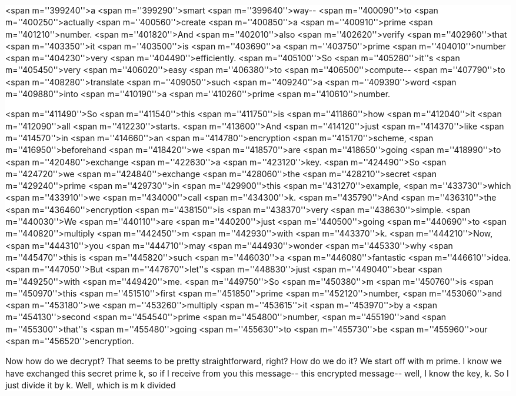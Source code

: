   <span m=''399240''>a</span> <span m=''399290''>smart</span> <span m=''399640''>way--</span>
  <span m=''400090''>to</span> <span m=''400250''>actually</span> <span m=''400560''>create</span>
  <span m=''400850''>a</span> <span m=''400910''>prime</span> <span m=''401210''>number.</span>
  <span m=''401820''>And</span> <span m=''402010''>also</span> <span m=''402620''>verify</span>
  <span m=''402960''>that</span> <span m=''403350''>it</span> <span m=''403500''>is</span>
  <span m=''403690''>a</span> <span m=''403750''>prime</span> <span m=''404010''>number</span>
  <span m=''404230''>very</span> <span m=''404490''>efficiently.</span> <span m=''405100''>So</span>
  <span m=''405280''>it''s</span> <span m=''405450''>very</span> <span m=''406020''>easy</span>
  <span m=''406380''>to</span> <span m=''406500''>compute--</span> <span m=''407790''>to</span>
  <span m=''408280''>translate</span> <span m=''409050''>such</span> <span m=''409240''>a</span>
  <span m=''409390''>word</span> <span m=''409880''>into</span> <span m=''410190''>a</span>
  <span m=''410260''>prime</span> <span m=''410610''>number.</span> </p><p><span m=''411490''>So</span>
  <span m=''411540''>this</span> <span m=''411750''>is</span> <span m=''411860''>how</span>
  <span m=''412040''>it</span> <span m=''412090''>all</span> <span m=''412230''>starts.</span>
  <span m=''413600''>And</span> <span m=''414120''>just</span> <span m=''414370''>like</span>
  <span m=''414570''>in</span> <span m=''414660''>an</span> <span m=''414780''>encryption</span>
  <span m=''415170''>scheme,</span> <span m=''416950''>beforehand</span> <span m=''418420''>we</span>
  <span m=''418570''>are</span> <span m=''418650''>going</span> <span m=''418990''>to</span>
  <span m=''420480''>exchange</span> <span m=''422630''>a</span> <span m=''423120''>key.</span>
  <span m=''424490''>So</span> <span m=''424720''>we</span> <span m=''424840''>exchange</span>
  <span m=''428060''>the</span> <span m=''428210''>secret</span> <span m=''429240''>prime</span>
  <span m=''429730''>in</span> <span m=''429900''>this</span> <span m=''431270''>example,</span>
  <span m=''433730''>which</span> <span m=''433910''>we</span> <span m=''434000''>call</span>
  <span m=''434300''>k.</span> <span m=''435790''>And</span> <span m=''436310''>the</span>
  <span m=''436460''>encryption</span> <span m=''438150''>is</span> <span m=''438370''>very</span>
  <span m=''438630''>simple.</span> <span m=''440030''>We</span> <span m=''440110''>are</span>
  <span m=''440200''>just</span> <span m=''440500''>going</span> <span m=''440690''>to</span>
  <span m=''440820''>multiply</span> <span m=''442450''>m</span> <span m=''442930''>with</span>
  <span m=''443370''>k.</span> <span m=''444210''>Now,</span> <span m=''444310''>you</span>
  <span m=''444710''>may</span> <span m=''444930''>wonder</span> <span m=''445330''>why</span>
  <span m=''445470''>this is</span> <span m=''445820''>such</span> <span m=''446030''>a</span>
  <span m=''446080''>fantastic</span> <span m=''446610''>idea.</span> <span m=''447050''>But</span>
  <span m=''447670''>let''s</span> <span m=''448830''>just</span> <span m=''449040''>bear</span>
  <span m=''449250''>with</span> <span m=''449420''>me.</span> <span m=''449750''>So</span>
  <span m=''450380''>m</span> <span m=''450760''>is</span> <span m=''450970''>this</span>
  <span m=''451510''>first</span> <span m=''451850''>prime</span> <span m=''452120''>number,</span>
  <span m=''453060''>and</span> <span m=''453180''>we</span> <span m=''453260''>multiply</span>
  <span m=''453615''>it</span> <span m=''453970''>by a</span> <span m=''454130''>second</span>
  <span m=''454540''>prime</span> <span m=''454800''>number,</span> <span m=''455190''>and</span>
  <span m=''455300''>that''s</span> <span m=''455480''>going</span> <span m=''455630''>to</span>
  <span m=''455730''>be</span> <span m=''455960''>our</span> <span m=''456520''>encryption.</span>
  </p><p><span m=''458810''>Now</span> <span m=''458920''>how</span> <span m=''459060''>do</span>
  <span m=''459150''>we</span> <span m=''459270''>decrypt?</span> <span m=''460190''>That</span>
  <span m=''460290''>seems</span> <span m=''460510''>to</span> <span m=''460580''>be</span>
  <span m=''460710''>pretty</span> <span m=''461050''>straightforward,</span> <span
  m=''461700''>right?</span> <span m=''462090''>How</span> <span m=''462200''>do</span>
  <span m=''462290''>we</span> <span m=''462390''>do</span> <span m=''462550''>it?</span>
  <span m=''464560''>We</span> <span m=''464620''>start</span> <span m=''464950''>off</span>
  <span m=''465180''>with</span> <span m=''465330''>m</span> <span m=''465550''>prime.</span>
  <span m=''467350''>I</span> <span m=''467490''>know</span> <span m=''468140''>we</span>
  <span m=''468330''>have</span> <span m=''468480''>exchanged</span> <span m=''469220''>this</span>
  <span m=''469520''>secret</span> <span m=''469910''>prime</span> <span m=''470230''>k,</span>
  <span m=''470490''>so</span> <span m=''470690''>if</span> <span m=''470850''>I</span>
  <span m=''471010''>receive</span> <span m=''472330''>from</span> <span m=''472580''>you</span>
  <span m=''473350''>this</span> <span m=''473620''>message--</span> <span m=''474110''>this</span>
  <span m=''474270''>encrypted</span> <span m=''474680''>message--</span> <span m=''475460''>well,</span>
  <span m=''475660''>I</span> <span m=''475750''>know</span> <span m=''475930''>the</span>
  <span m=''476040''>key,</span> <span m=''476330''>k.</span> <span m=''477050''>So</span>
  <span m=''477310''>I</span> <span m=''477420''>just</span> <span m=''478330''>divide</span>
  <span m=''478430''>it</span> <span m=''478790''>by</span> <span m=''478960''>k.</span>
  <span m=''479820''>Well,</span> <span m=''481450''>which</span> <span m=''481590''>is</span>
  <span m=''481780''>m</span> <span m=''482245''>k</span> <span m=''482710''>divided</span>